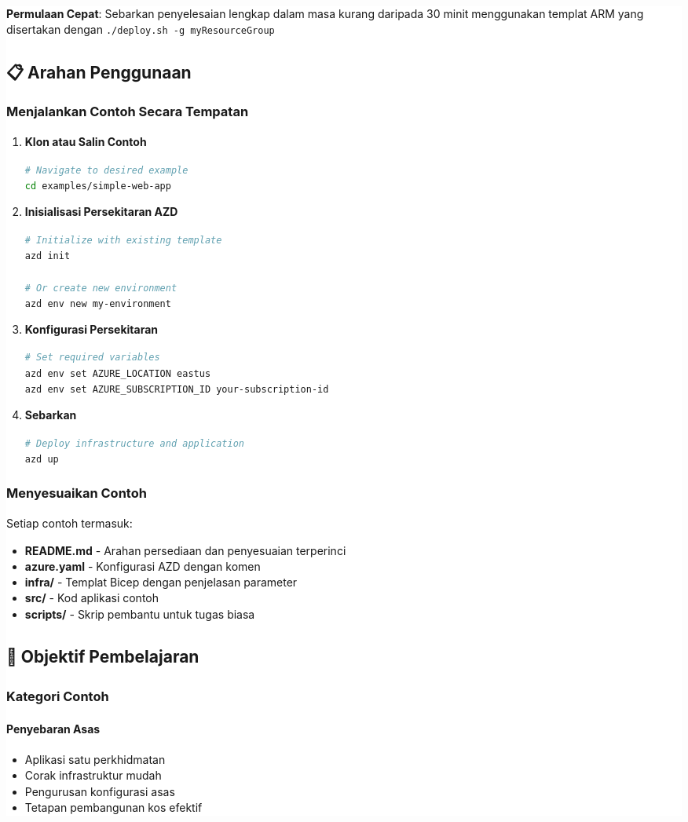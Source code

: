 **Permulaan Cepat**: Sebarkan penyelesaian lengkap dalam masa kurang daripada 30 minit menggunakan templat ARM yang disertakan dengan `./deploy.sh -g myResourceGroup`

## 📋 Arahan Penggunaan

### Menjalankan Contoh Secara Tempatan

1. **Klon atau Salin Contoh**
   ```bash
   # Navigate to desired example
   cd examples/simple-web-app
   ```

2. **Inisialisasi Persekitaran AZD**
   ```bash
   # Initialize with existing template
   azd init
   
   # Or create new environment
   azd env new my-environment
   ```

3. **Konfigurasi Persekitaran**
   ```bash
   # Set required variables
   azd env set AZURE_LOCATION eastus
   azd env set AZURE_SUBSCRIPTION_ID your-subscription-id
   ```

4. **Sebarkan**
   ```bash
   # Deploy infrastructure and application
   azd up
   ```

### Menyesuaikan Contoh

Setiap contoh termasuk:
- **README.md** - Arahan persediaan dan penyesuaian terperinci
- **azure.yaml** - Konfigurasi AZD dengan komen
- **infra/** - Templat Bicep dengan penjelasan parameter
- **src/** - Kod aplikasi contoh
- **scripts/** - Skrip pembantu untuk tugas biasa

## 🎯 Objektif Pembelajaran

### Kategori Contoh

#### **Penyebaran Asas**
- Aplikasi satu perkhidmatan
- Corak infrastruktur mudah
- Pengurusan konfigurasi asas
- Tetapan pembangunan kos efektif
